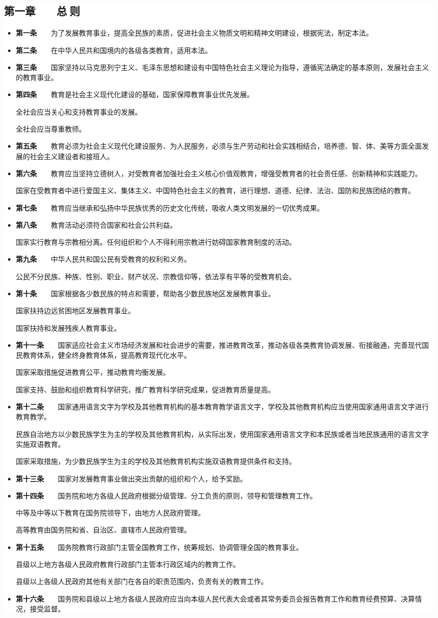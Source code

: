 ## 第一章　　总  则

- **第一条**　　为了发展教育事业，提高全民族的素质，促进社会主义物质文明和精神文明建设，根据宪法，制定本法。

- **第二条**　　在中华人民共和国境内的各级各类教育，适用本法。

- **第三条**　　国家坚持以马克思列宁主义、毛泽东思想和建设有中国特色社会主义理论为指导，遵循宪法确定的基本原则，发展社会主义的教育事业。

- **第四条**　　教育是社会主义现代化建设的基础，国家保障教育事业优先发展。

  全社会应当关心和支持教育事业的发展。

  全社会应当尊重教师。

- **第五条**　　教育必须为社会主义现代化建设服务、为人民服务，必须与生产劳动和社会实践相结合，培养德、智、体、美等方面全面发展的社会主义建设者和接班人。

- **第六条**　　教育应当坚持立德树人，对受教育者加强社会主义核心价值观教育，增强受教育者的社会责任感、创新精神和实践能力。

  国家在受教育者中进行爱国主义、集体主义、中国特色社会主义的教育，进行理想、道德、纪律、法治、国防和民族团结的教育。

- **第七条**　　教育应当继承和弘扬中华民族优秀的历史文化传统，吸收人类文明发展的一切优秀成果。

- **第八条**　　教育活动必须符合国家和社会公共利益。

  国家实行教育与宗教相分离。任何组织和个人不得利用宗教进行妨碍国家教育制度的活动。

- **第九条**　　中华人民共和国公民有受教育的权利和义务。

  公民不分民族、种族、性别、职业、财产状况、宗教信仰等，依法享有平等的受教育机会。

- **第十条**　　国家根据各少数民族的特点和需要，帮助各少数民族地区发展教育事业。

  国家扶持边远贫困地区发展教育事业。

  国家扶持和发展残疾人教育事业。

- **第十一条**　　国家适应社会主义市场经济发展和社会进步的需要，推进教育改革，推动各级各类教育协调发展、衔接融通，完善现代国民教育体系，健全终身教育体系，提高教育现代化水平。

  国家采取措施促进教育公平，推动教育均衡发展。

  国家支持、鼓励和组织教育科学研究，推广教育科学研究成果，促进教育质量提高。

- **第十二条**　　国家通用语言文字为学校及其他教育机构的基本教育教学语言文字，学校及其他教育机构应当使用国家通用语言文字进行教育教学。

  民族自治地方以少数民族学生为主的学校及其他教育机构，从实际出发，使用国家通用语言文字和本民族或者当地民族通用的语言文字实施双语教育。

  国家采取措施，为少数民族学生为主的学校及其他教育机构实施双语教育提供条件和支持。

- **第十三条**　　国家对发展教育事业做出突出贡献的组织和个人，给予奖励。

- **第十四条**　　国务院和地方各级人民政府根据分级管理、分工负责的原则，领导和管理教育工作。

  中等及中等以下教育在国务院领导下，由地方人民政府管理。

  高等教育由国务院和省、自治区、直辖市人民政府管理。

- **第十五条**　　国务院教育行政部门主管全国教育工作，统筹规划、协调管理全国的教育事业。

  县级以上地方各级人民政府教育行政部门主管本行政区域内的教育工作。

  县级以上各级人民政府其他有关部门在各自的职责范围内，负责有关的教育工作。

- **第十六条**　　国务院和县级以上地方各级人民政府应当向本级人民代表大会或者其常务委员会报告教育工作和教育经费预算、决算情况，接受监督。
